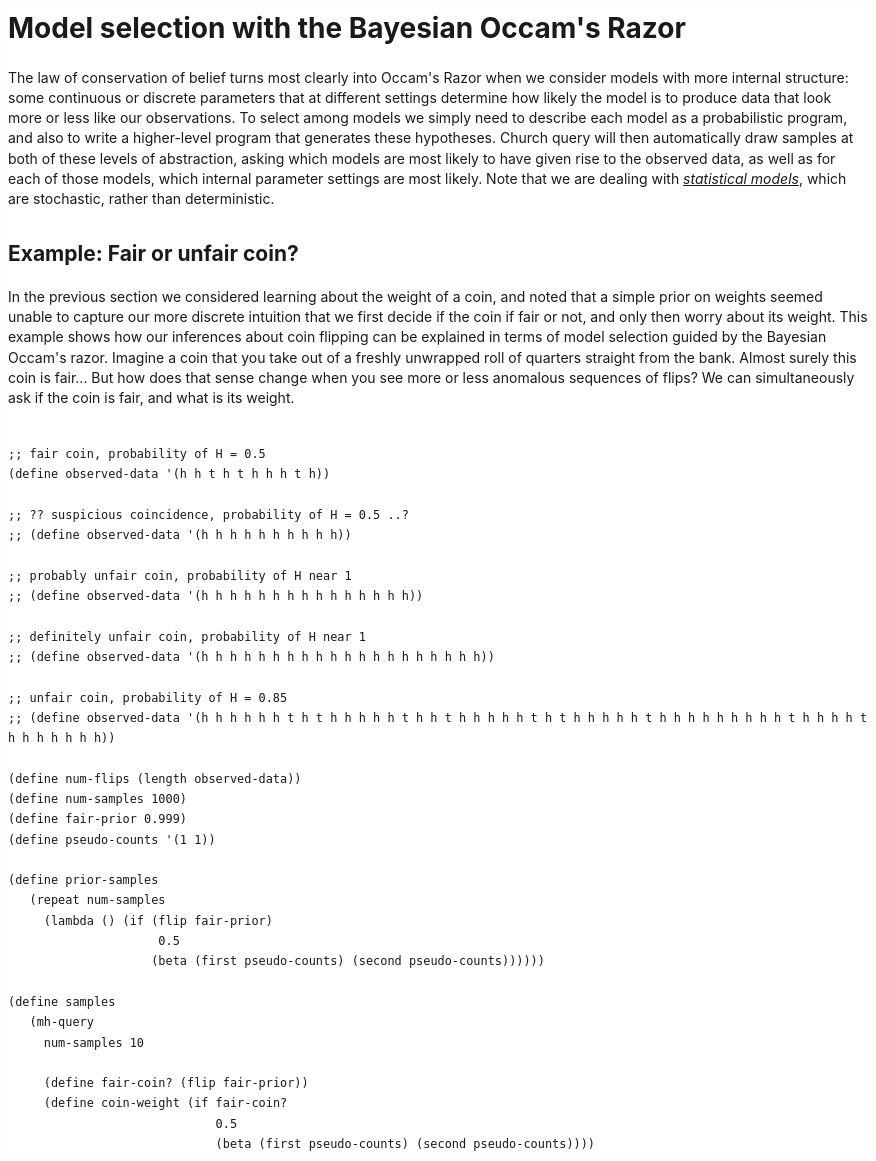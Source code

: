 

# Model selection with the Bayesian Occam's Razor

The law of conservation of belief turns most clearly into Occam's Razor when we consider models with more
internal structure: some continuous or discrete parameters that at different settings determine how likely
the model is to produce data that look more or less like our observations.  To select among models we simply need to describe each model as a probabilistic program, and also to write a higher-level program that generates these hypotheses.  Church query will then automatically draw samples at both of these levels of abstraction, asking which models are most likely to have given rise to the observed data, as well as for each of those models, which internal parameter settings are most likely. Note that we are dealing with [*statistical models*](http://http://en.wikipedia.org/wiki/Statistical_model), which are stochastic, rather than deterministic.

## Example: Fair or unfair coin?

In the previous section we considered learning about the weight of a coin, and noted that a simple prior on weights seemed unable to capture our more discrete intuition that we first decide if the coin if fair or not, and only then worry about its weight.
This example shows how our inferences about coin flipping can be explained in terms of model selection guided by the Bayesian Occam's razor.  Imagine a coin that you take out of a freshly unwrapped roll of quarters straight from the bank.  Almost surely this coin is fair... But how does that sense change when you see more or less anomalous sequences of flips? We can simultaneously ask if the coin is fair, and what is its weight.

~~~~

;; fair coin, probability of H = 0.5
(define observed-data '(h h t h t h h h t h))

;; ?? suspicious coincidence, probability of H = 0.5 ..?
;; (define observed-data '(h h h h h h h h h h))

;; probably unfair coin, probability of H near 1
;; (define observed-data '(h h h h h h h h h h h h h h h))

;; definitely unfair coin, probability of H near 1
;; (define observed-data '(h h h h h h h h h h h h h h h h h h h h))

;; unfair coin, probability of H = 0.85
;; (define observed-data '(h h h h h h t h t h h h h h t h h t h h h h h t h t h h h h h t h h h h h h h h h t h h h h t h h h h h h h))

(define num-flips (length observed-data))
(define num-samples 1000)
(define fair-prior 0.999)
(define pseudo-counts '(1 1))

(define prior-samples
   (repeat num-samples
     (lambda () (if (flip fair-prior)
                     0.5
                    (beta (first pseudo-counts) (second pseudo-counts))))))

(define samples
   (mh-query
     num-samples 10

     (define fair-coin? (flip fair-prior))
     (define coin-weight (if fair-coin?
                             0.5
                             (beta (first pseudo-counts) (second pseudo-counts))))
~~~~